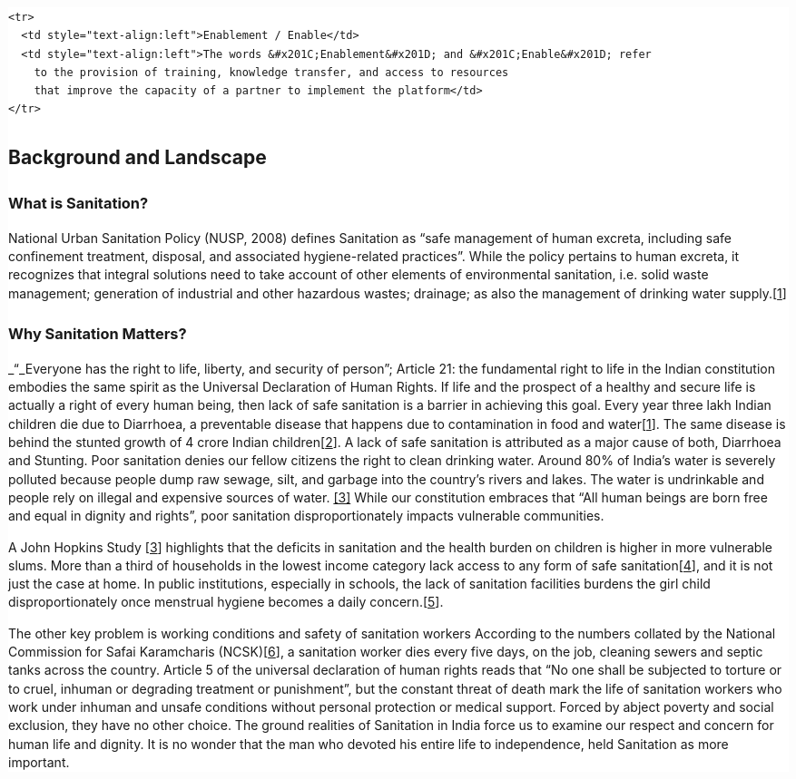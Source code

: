     <tr>
      <td style="text-align:left">Enablement / Enable</td>
      <td style="text-align:left">The words &#x201C;Enablement&#x201D; and &#x201C;Enable&#x201D; refer
        to the provision of training, knowledge transfer, and access to resources
        that improve the capacity of a partner to implement the platform</td>
    </tr>
  </tbody>
</table>

## Background and Landscape

###  What is Sanitation?

National Urban Sanitation Policy \(NUSP, 2008\) defines Sanitation as “safe management of human excreta, including safe confinement treatment, disposal, and associated hygiene-related practices”. While the policy pertains to human excreta, it recognizes that integral solutions need to take account of other elements of environmental sanitation, i.e. solid waste management; generation of industrial and other hazardous wastes; drainage; as also the management of drinking water supply.\[[1](http://mohua.gov.in/upload/uploadfiles/files/NUSP_0.pdf)\]

###  Why Sanitation Matters? 

_“_Everyone has the right to life, liberty, and security of person”; Article 21: the fundamental right to life in the Indian constitution embodies the same spirit as the Universal Declaration of Human Rights. If life and the prospect of a healthy and secure life is actually a right of every human being, then lack of safe sanitation is a barrier in achieving this goal. Every year three lakh Indian children die due to Diarrhoea, a preventable disease that happens due to contamination in food and water\[[1](https://www.ncbi.nlm.nih.gov/pmc/articles/PMC4367049/#ref2)\]. The same disease is behind the stunted growth of 4 crore Indian children\[[2](https://www.unicef.org/india/what-we-do/stop-stunting)\]. A lack of safe sanitation is attributed as a major cause of both, Diarrhoea and Stunting. Poor sanitation denies our fellow citizens the right to clean drinking water. Around 80% of India’s water is severely polluted because people dump raw sewage, silt, and garbage into the country’s rivers and lakes. The water is undrinkable and people rely on illegal and expensive sources of water. [\[3\]](https://www.borgenmagazine.com/water-pollution-in-india/) While our constitution embraces that “All human beings are born free and equal in dignity and rights”, poor sanitation disproportionately impacts vulnerable communities.

A John Hopkins Study \[[3](https://papers.ssrn.com/sol3/papers.cfm?abstract_id=2753358)\] highlights that the deficits in sanitation and the health burden on children is higher in more vulnerable slums. More than a third of households in the lowest income category lack access to any form of safe sanitation\[[4](https://journals.sagepub.com/doi/full/10.1177/0956247814567058)\], and it is not just the case at home. In public institutions, especially in schools, the lack of sanitation facilities burdens the girl child disproportionately once menstrual hygiene becomes a daily concern.\[[5](https://www.downtoearth.org.in/blog/health/23-girls-drop-out-of-school-on-reaching-puberty-59496)\].

The other key problem is working conditions and safety of sanitation workers According to the numbers collated by the National Commission for Safai Karamcharis \(NCSK\)\[[6](https://indianexpress.com/article/india/official-data-shows-one-manual-scavenging-death-every-five-days-5361531/)\], a sanitation worker dies every five days, on the job, cleaning sewers and septic tanks across the country. Article 5 of the universal declaration of human rights reads that “No one shall be subjected to torture or to cruel, inhuman or degrading treatment or punishment”, but the constant threat of death mark the life of sanitation workers who work under inhuman and unsafe conditions without personal protection or medical support. Forced by abject poverty and social exclusion, they have no other choice. The ground realities of Sanitation in India force us to examine our respect and concern for human life and dignity. It is no wonder that the man who devoted his entire life to independence, held Sanitation as more important.

